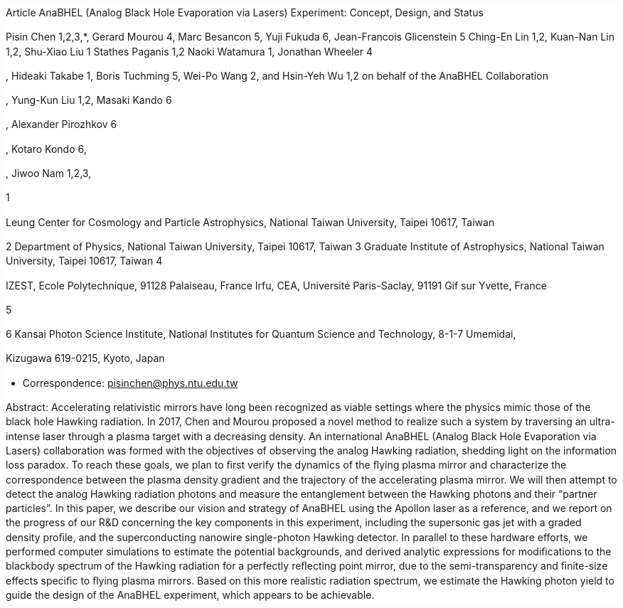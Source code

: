 Article
AnaBHEL (Analog Black Hole Evaporation via Lasers)
Experiment: Concept, Design, and Status

Pisin Chen 1,2,3,*, Gerard Mourou 4, Marc Besancon 5, Yuji Fukuda 6, Jean-Francois Glicenstein 5
Ching-En Lin 1,2, Kuan-Nan Lin 1,2, Shu-Xiao Liu 1
Stathes Paganis 1,2
Naoki Watamura 1, Jonathan Wheeler 4

, Hideaki Takabe 1, Boris Tuchming 5, Wei-Po Wang 2,
and Hsin-Yeh Wu 1,2 on behalf of the AnaBHEL Collaboration

, Yung-Kun Liu 1,2, Masaki Kando 6

, Alexander Pirozhkov 6

, Kotaro Kondo 6,

, Jiwoo Nam 1,2,3,

1

Leung Center for Cosmology and Particle Astrophysics, National Taiwan University, Taipei 10617, Taiwan

2 Department of Physics, National Taiwan University, Taipei 10617, Taiwan
3 Graduate Institute of Astrophysics, National Taiwan University, Taipei 10617, Taiwan
4

IZEST, Ecole Polytechnique, 91128 Palaiseau, France
Irfu, CEA, Université Paris-Saclay, 91191 Gif sur Yvette, France

5

6 Kansai Photon Science Institute, National Institutes for Quantum Science and Technology, 8-1-7 Umemidai,

Kizugawa 619-0215, Kyoto, Japan

* Correspondence: pisinchen@phys.ntu.edu.tw

Abstract: Accelerating relativistic mirrors have long been recognized as viable settings where the
physics mimic those of the black hole Hawking radiation. In 2017, Chen and Mourou proposed a
novel method to realize such a system by traversing an ultra-intense laser through a plasma target
with a decreasing density. An international AnaBHEL (Analog Black Hole Evaporation via Lasers)
collaboration was formed with the objectives of observing the analog Hawking radiation, shedding
light on the information loss paradox. To reach these goals, we plan to ﬁrst verify the dynamics of the
ﬂying plasma mirror and characterize the correspondence between the plasma density gradient and
the trajectory of the accelerating plasma mirror. We will then attempt to detect the analog Hawking
radiation photons and measure the entanglement between the Hawking photons and their “partner
particles”. In this paper, we describe our vision and strategy of AnaBHEL using the Apollon laser
as a reference, and we report on the progress of our R&D concerning the key components in this
experiment, including the supersonic gas jet with a graded density proﬁle, and the superconducting
nanowire single-photon Hawking detector. In parallel to these hardware efforts, we performed
computer simulations to estimate the potential backgrounds, and derived analytic expressions for
modiﬁcations to the blackbody spectrum of the Hawking radiation for a perfectly reﬂecting point
mirror, due to the semi-transparency and ﬁnite-size effects speciﬁc to ﬂying plasma mirrors. Based
on this more realistic radiation spectrum, we estimate the Hawking photon yield to guide the design
of the AnaBHEL experiment, which appears to be achievable.
